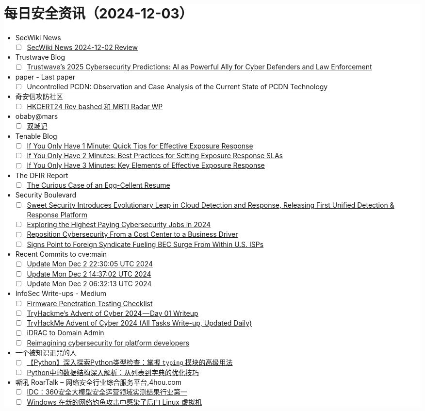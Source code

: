 # 每日安全资讯（2024-12-03）

- SecWiki News
  - [ ] [SecWiki News 2024-12-02 Review](http://www.sec-wiki.com/?2024-12-02)
- Trustwave Blog
  - [ ] [Trustwave’s 2025 Cybersecurity Predictions: AI as Powerful Ally for Cyber Defenders and Law Enforcement](https://www.trustwave.com/en-us/resources/blogs/trustwave-blog/trustwaves-2025-cybersecurity-predictions-ai-as-powerful-ally-for-cyber-defenders-and-law-enforcement/)
- paper - Last paper
  - [ ] [Uncontrolled PCDN: Observation and Case Analysis of the Current State of PCDN Technology](https://paper.seebug.org/3245/)
- 奇安信攻防社区
  - [ ] [HKCERT24 Rev bashed 和 MBTI Radar WP](https://forum.butian.net/share/3916)
- obaby@mars
  - [ ] [双城记](https://h4ck.org.cn/2024/12/18679)
- Tenable Blog
  - [ ] [If You Only Have 1 Minute: Quick Tips for Effective Exposure Response](https://www.tenable.com/blog/if-you-only-have-1-minute-quick-tips-for-effective-exposure-response)
  - [ ] [If You Only Have 2 Minutes: Best Practices for Setting Exposure Response SLAs](https://www.tenable.com/blog/if-you-only-have-2-minutes-best-practices-for-setting-exposure-response-slas)
  - [ ] [If You Only Have 3 Minutes: Key Elements of Effective Exposure Response](https://www.tenable.com/blog/if-you-only-have-3-minutes-key-elements-of-effective-exposure-response)
- The DFIR Report
  - [ ] [The Curious Case of an Egg-Cellent Resume](https://thedfirreport.com/2024/12/02/the-curious-case-of-an-egg-cellent-resume/)
- Security Boulevard
  - [ ] [Sweet Security Introduces Evolutionary Leap in Cloud Detection and Response, Releasing First Unified Detection & Response Platform](https://securityboulevard.com/2024/12/sweet-security-introduces-evolutionary-leap-in-cloud-detection-and-response-releasing-first-unified-detection-response-platform/)
  - [ ] [Exploring the Highest Paying Cybersecurity Jobs in 2024](https://securityboulevard.com/2024/12/exploring-the-highest-paying-cybersecurity-jobs-in-2024/)
  - [ ] [Reposition Cybersecurity From a Cost Center to a Business Driver](https://securityboulevard.com/2024/12/reposition-cybersecurity-from-a-cost-center-to-a-business-driver/)
  - [ ] [Signs Point to Foreign Syndicate Fueling BEC Surge From Within U.S. ISPs](https://securityboulevard.com/2024/12/signs-point-to-foreign-syndicate-fueling-bec-surge-from-within-u-s-isps/)
- Recent Commits to cve:main
  - [ ] [Update Mon Dec  2 22:30:05 UTC 2024](https://github.com/trickest/cve/commit/b16bf7124487f14ff8fab6c275af0351cfd2765a)
  - [ ] [Update Mon Dec  2 14:37:02 UTC 2024](https://github.com/trickest/cve/commit/6e0e2a6577bcbac06572757058d69290114e6665)
  - [ ] [Update Mon Dec  2 06:32:13 UTC 2024](https://github.com/trickest/cve/commit/9d80d74d29cf14b65388ac785a3b3a837cdf0474)
- InfoSec Write-ups - Medium
  - [ ] [Firmware Penetration Testing Checklist](https://infosecwriteups.com/firmware-penetration-testing-checklist-9d5e70388371?source=rss----7b722bfd1b8d---4)
  - [ ] [TryHackme’s Advent of Cyber 2024 — Day 01 Writeup](https://infosecwriteups.com/tryhackmes-advent-of-cyber-2024-day-01-writeup-2c4046d7f1ae?source=rss----7b722bfd1b8d---4)
  - [ ] [TryHackMe Advent of Cyber 2024 (All Tasks Write-up, Updated Daily)](https://infosecwriteups.com/tryhackme-advent-of-cyber-2024-all-tasks-write-up-updated-daily-0a5d3fb5caa1?source=rss----7b722bfd1b8d---4)
  - [ ] [iDRAC to Domain Admin](https://infosecwriteups.com/idrac-to-domain-admin-4acb89391070?source=rss----7b722bfd1b8d---4)
  - [ ] [Reimagining cybersecurity for platform developers](https://infosecwriteups.com/reimagining-cybersecurity-for-platform-developers-cbcdebcb0d74?source=rss----7b722bfd1b8d---4)
- 一个被知识诅咒的人
  - [ ] [【Python】深入探索Python类型检查：掌握 `typing` 模块的高级用法](https://blog.csdn.net/nokiaguy/article/details/144194948)
  - [ ] [Python中的数据结构深入解析：从列表到字典的优化技巧](https://blog.csdn.net/nokiaguy/article/details/144193834)
- 嘶吼 RoarTalk – 网络安全行业综合服务平台,4hou.com
  - [ ] [IDC：360安全大模型安全运营领域实测结果行业第一](https://www.4hou.com/posts/wx2g)
  - [ ] [Windows 在新的网络钓鱼攻击中感染了后门 Linux 虚拟机](https://www.4hou.com/posts/rpMk)